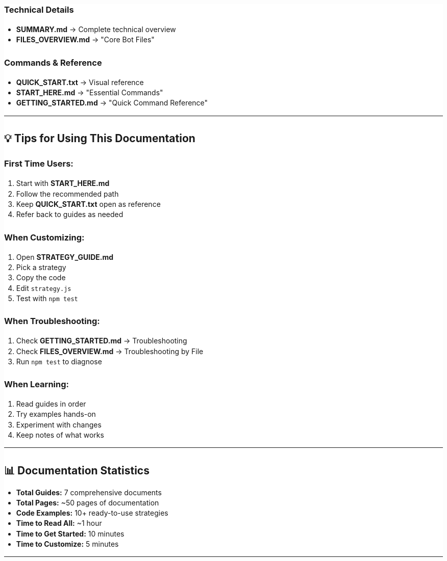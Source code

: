 ### Technical Details
- **SUMMARY.md** → Complete technical overview
- **FILES_OVERVIEW.md** → "Core Bot Files"

### Commands & Reference
- **QUICK_START.txt** → Visual reference
- **START_HERE.md** → "Essential Commands"
- **GETTING_STARTED.md** → "Quick Command Reference"

---

## 💡 Tips for Using This Documentation

### First Time Users:
1. Start with **START_HERE.md**
2. Follow the recommended path
3. Keep **QUICK_START.txt** open as reference
4. Refer back to guides as needed

### When Customizing:
1. Open **STRATEGY_GUIDE.md**
2. Pick a strategy
3. Copy the code
4. Edit `strategy.js`
5. Test with `npm test`

### When Troubleshooting:
1. Check **GETTING_STARTED.md** → Troubleshooting
2. Check **FILES_OVERVIEW.md** → Troubleshooting by File
3. Run `npm test` to diagnose

### When Learning:
1. Read guides in order
2. Try examples hands-on
3. Experiment with changes
4. Keep notes of what works

---

## 📊 Documentation Statistics

- **Total Guides:** 7 comprehensive documents
- **Total Pages:** ~50 pages of documentation
- **Code Examples:** 10+ ready-to-use strategies
- **Time to Read All:** ~1 hour
- **Time to Get Started:** 10 minutes
- **Time to Customize:** 5 minutes

---
